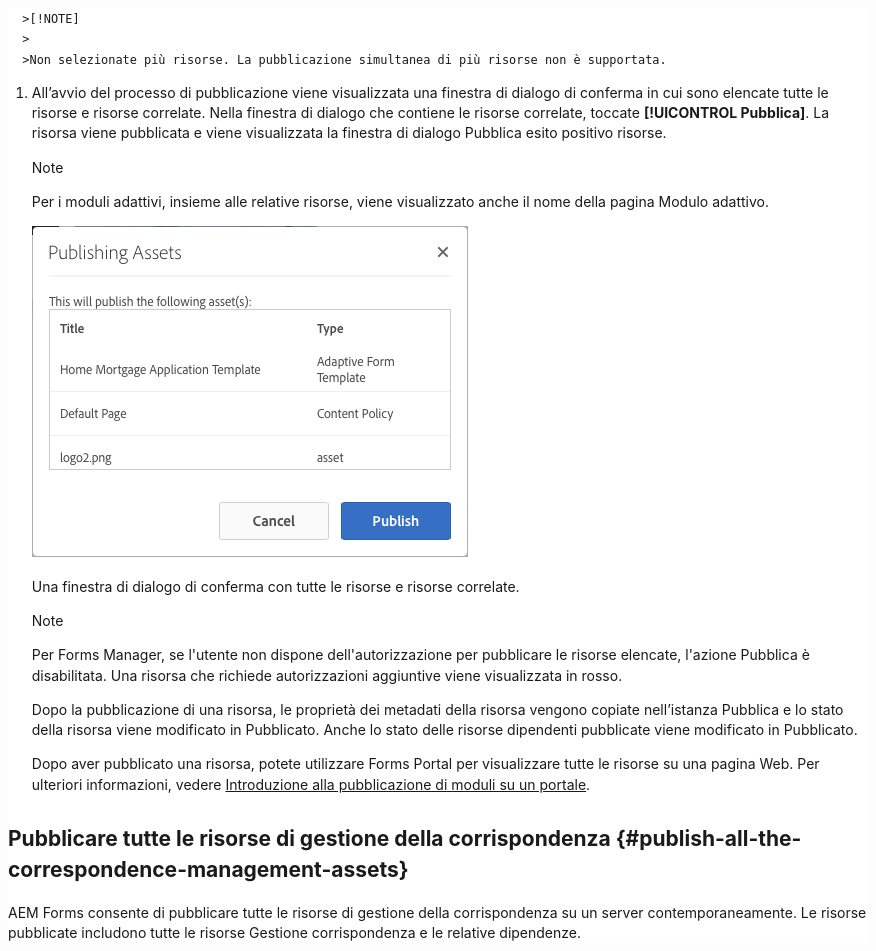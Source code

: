       >[!NOTE]
      >
      >Non selezionate più risorse. La pubblicazione simultanea di più risorse non è supportata.


1. All’avvio del processo di pubblicazione viene visualizzata una finestra di dialogo di conferma in cui sono elencate tutte le risorse e risorse correlate. Nella finestra di dialogo che contiene le risorse correlate, toccate **[!UICONTROL Pubblica]**. La risorsa viene pubblicata e viene visualizzata la finestra di dialogo Pubblica esito positivo risorse.

   >[!NOTE]
   >
   >Per i moduli adattivi, insieme alle relative risorse, viene visualizzato anche il nome della pagina Modulo adattivo.

   ![Una finestra di dialogo di conferma con tutte le risorse e risorse correlate](assets/p4.png)

   Una finestra di dialogo di conferma con tutte le risorse e risorse correlate.

   >[!NOTE]
   >
   >Per Forms Manager, se l&#39;utente non dispone dell&#39;autorizzazione per pubblicare le risorse elencate, l&#39;azione Pubblica è disabilitata. Una risorsa che richiede autorizzazioni aggiuntive viene visualizzata in rosso.

   Dopo la pubblicazione di una risorsa, le proprietà dei metadati della risorsa vengono copiate nell’istanza Pubblica e lo stato della risorsa viene modificato in Pubblicato. Anche lo stato delle risorse dipendenti pubblicate viene modificato in Pubblicato.

   Dopo aver pubblicato una risorsa, potete utilizzare Forms Portal per visualizzare tutte le risorse su una pagina Web. Per ulteriori informazioni, vedere [Introduzione alla pubblicazione di moduli su un portale](../../forms/using/introduction-publishing-forms.md).

## Pubblicare tutte le risorse di gestione della corrispondenza {#publish-all-the-correspondence-management-assets}

 AEM Forms consente di pubblicare tutte le risorse di gestione della corrispondenza su un server contemporaneamente. Le risorse pubblicate includono tutte le risorse Gestione corrispondenza e le relative dipendenze.
